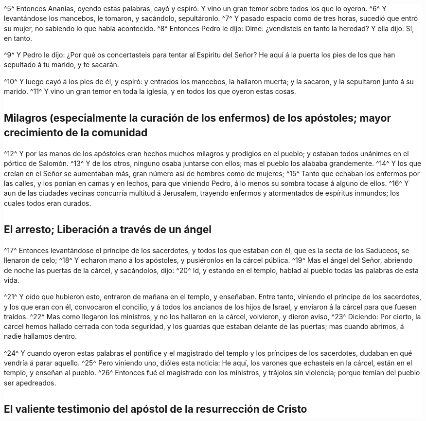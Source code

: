  
^5^ Entonces Ananías, oyendo estas palabras, cayó y espiró. Y vino un gran temor sobre todos los que lo oyeron. 
^6^ Y levantándose los mancebos, le tomaron, y sacándolo, sepultáronlo. 
^7^ Y pasado espacio como de tres horas, sucedió que entró su mujer, no sabiendo lo que había acontecido. 
^8^ Entonces Pedro le dijo: Dime: ¿vendisteis en tanto la heredad? Y ella dijo: Sí, en tanto.

 
^9^ Y Pedro le dijo: ¿Por qué os concertasteis para tentar al Espíritu del Señor? He aquí á la puerta los pies de los que han sepultado á tu marido, y te sacarán.

 
^10^ Y luego cayó á los pies de él, y espiró: y entrados los mancebos, la hallaron muerta; y la sacaron, y la sepultaron junto á su marido. 
^11^ Y vino un gran temor en toda la iglesia, y en todos los que oyeron estas cosas.

## Milagros (especialmente la curación de los enfermos) de los apóstoles; mayor crecimiento de la comunidad
 
^12^ Y por las manos de los apóstoles eran hechos muchos milagros y prodigios en el pueblo; y estaban todos unánimes en el pórtico de Salomón. 
^13^ Y de los otros, ninguno osaba juntarse con ellos; mas el pueblo los alababa grandemente. 
^14^ Y los que creían en el Señor se aumentaban más, gran número así de hombres como de mujeres; 
^15^ Tanto que echaban los enfermos por las calles, y los ponían en camas y en lechos, para que viniendo Pedro, á lo menos su sombra tocase á alguno de ellos. 
^16^ Y aun de las ciudades vecinas concurría multitud á Jerusalem, trayendo enfermos y atormentados de espíritus inmundos; los cuales todos eran curados.

## El arresto; Liberación a través de un ángel
 
^17^ Entonces levantándose el príncipe de los sacerdotes, y todos los que estaban con él, que es la secta de los Saduceos, se llenaron de celo; 
^18^ Y echaron mano á los apóstoles, y pusiéronlos en la cárcel pública. 
^19^ Mas el ángel del Señor, abriendo de noche las puertas de la cárcel, y sacándolos, dijo: 
^20^ Id, y estando en el templo, hablad al pueblo todas las palabras de esta vida.

 
^21^ Y oído que hubieron esto, entraron de mañana en el templo, y enseñaban. Entre tanto, viniendo el príncipe de los sacerdotes, y los que eran con él, convocaron el concilio, y á todos los ancianos de los hijos de Israel, y enviaron á la cárcel para que fuesen traídos. 
^22^ Mas como llegaron los ministros, y no los hallaron en la cárcel, volvieron, y dieron aviso, 
^23^ Diciendo: Por cierto, la cárcel hemos hallado cerrada con toda seguridad, y los guardas que estaban delante de las puertas; mas cuando abrimos, á nadie hallamos dentro.

 
^24^ Y cuando oyeron estas palabras el pontífice y el magistrado del templo y los príncipes de los sacerdotes, dudaban en qué vendría á parar aquello. 
^25^ Pero viniendo uno, dióles esta noticia: He aquí, los varones que echasteis en la cárcel, están en el templo, y enseñan al pueblo. 
^26^ Entonces fué el magistrado con los ministros, y trájolos sin violencia; porque temían del pueblo ser apedreados.

## El valiente testimonio del apóstol de la resurrección de Cristo
 